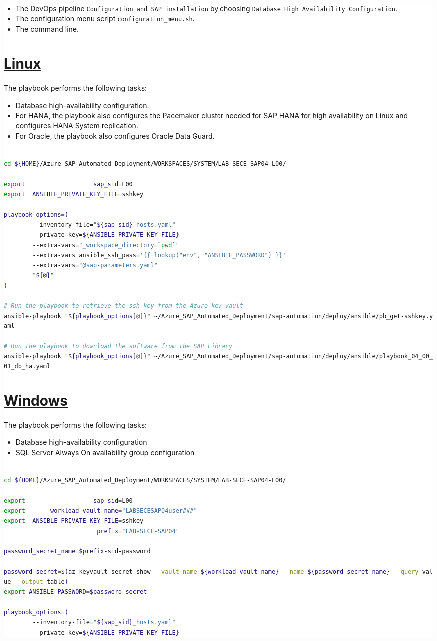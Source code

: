 - The DevOps pipeline `Configuration and SAP installation` by choosing `Database High Availability Configuration`.
- The configuration menu script `configuration_menu.sh`.
- The command line.

# [Linux](#tab/linux)

The playbook performs the following tasks:

- Database high-availability configuration.
- For HANA, the playbook also configures the Pacemaker cluster needed for SAP HANA for high availability on Linux and configures HANA System replication.
- For Oracle, the playbook also configures Oracle Data Guard.

```bash

cd ${HOME}/Azure_SAP_Automated_Deployment/WORKSPACES/SYSTEM/LAB-SECE-SAP04-L00/

export                   sap_sid=L00
export  ANSIBLE_PRIVATE_KEY_FILE=sshkey

playbook_options=(
        --inventory-file="${sap_sid}_hosts.yaml"
        --private-key=${ANSIBLE_PRIVATE_KEY_FILE}
        --extra-vars="_workspace_directory=`pwd`"
        --extra-vars ansible_ssh_pass='{{ lookup("env", "ANSIBLE_PASSWORD") }}'
        --extra-vars="@sap-parameters.yaml"
        "${@}"
)

# Run the playbook to retrieve the ssh key from the Azure key vault
ansible-playbook "${playbook_options[@]}" ~/Azure_SAP_Automated_Deployment/sap-automation/deploy/ansible/pb_get-sshkey.yaml

# Run the playbook to download the software from the SAP Library
ansible-playbook "${playbook_options[@]}" ~/Azure_SAP_Automated_Deployment/sap-automation/deploy/ansible/playbook_04_00_01_db_ha.yaml

```

# [Windows](#tab/windows)

The playbook performs the following tasks:

- Database high-availability configuration
- SQL Server Always On availability group configuration

```bash

cd ${HOME}/Azure_SAP_Automated_Deployment/WORKSPACES/SYSTEM/LAB-SECE-SAP04-L00/

export                   sap_sid=L00
export       workload_vault_name="LABSECESAP04user###"
export  ANSIBLE_PRIVATE_KEY_FILE=sshkey
                          prefix="LAB-SECE-SAP04"

password_secret_name=$prefix-sid-password

password_secret=$(az keyvault secret show --vault-name ${workload_vault_name} --name ${password_secret_name} --query value --output table)
export ANSIBLE_PASSWORD=$password_secret

playbook_options=(
        --inventory-file="${sap_sid}_hosts.yaml"
        --private-key=${ANSIBLE_PRIVATE_KEY_FILE}
```